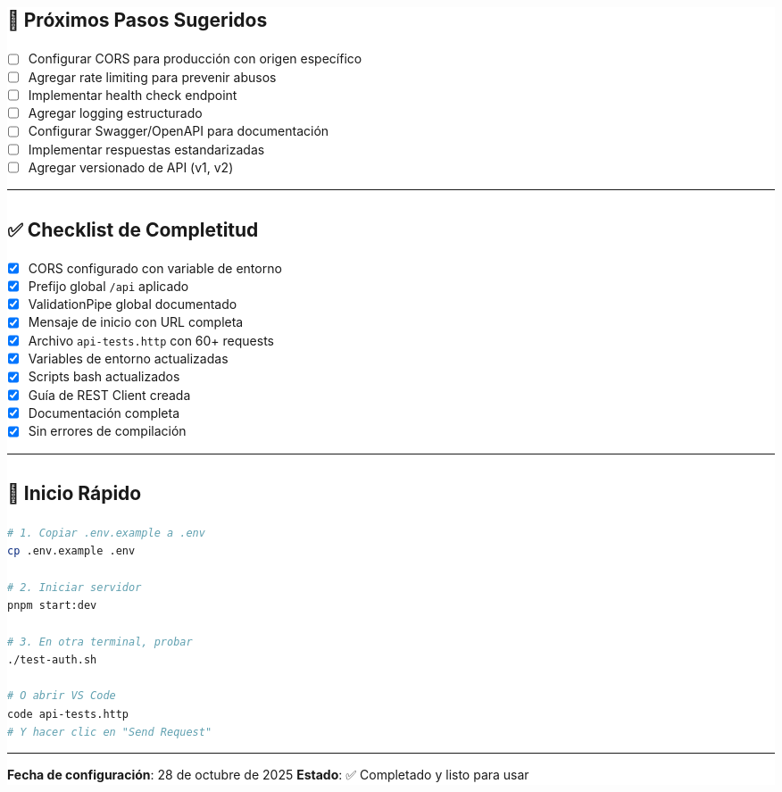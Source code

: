 
## 🎯 Próximos Pasos Sugeridos

- [ ] Configurar CORS para producción con origen específico
- [ ] Agregar rate limiting para prevenir abusos
- [ ] Implementar health check endpoint
- [ ] Agregar logging estructurado
- [ ] Configurar Swagger/OpenAPI para documentación
- [ ] Implementar respuestas estandarizadas
- [ ] Agregar versionado de API (v1, v2)

---

## ✅ Checklist de Completitud

- [x] CORS configurado con variable de entorno
- [x] Prefijo global `/api` aplicado
- [x] ValidationPipe global documentado
- [x] Mensaje de inicio con URL completa
- [x] Archivo `api-tests.http` con 60+ requests
- [x] Variables de entorno actualizadas
- [x] Scripts bash actualizados
- [x] Guía de REST Client creada
- [x] Documentación completa
- [x] Sin errores de compilación

---

## 🚀 Inicio Rápido

```bash
# 1. Copiar .env.example a .env
cp .env.example .env

# 2. Iniciar servidor
pnpm start:dev

# 3. En otra terminal, probar
./test-auth.sh

# O abrir VS Code
code api-tests.http
# Y hacer clic en "Send Request"
```

---

**Fecha de configuración**: 28 de octubre de 2025
**Estado**: ✅ Completado y listo para usar
